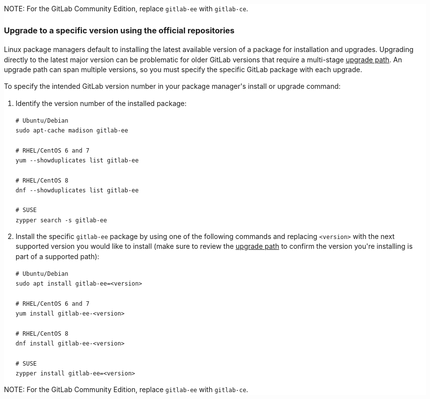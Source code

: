 NOTE:
For the GitLab Community Edition, replace `gitlab-ee` with
`gitlab-ce`.

### Upgrade to a specific version using the official repositories

Linux package managers default to installing the latest available version of a
package for installation and upgrades. Upgrading directly to the latest major
version can be problematic for older GitLab versions that require a multi-stage
[upgrade path](../index.md#upgrade-paths). An upgrade path can span multiple
versions, so you must specify the specific GitLab package with each upgrade.

To specify the intended GitLab version number in your package manager's install
or upgrade command:

1. Identify the version number of the installed package:

   ```shell
   # Ubuntu/Debian
   sudo apt-cache madison gitlab-ee

   # RHEL/CentOS 6 and 7
   yum --showduplicates list gitlab-ee

   # RHEL/CentOS 8
   dnf --showduplicates list gitlab-ee

   # SUSE
   zypper search -s gitlab-ee
   ```

1. Install the specific `gitlab-ee` package by using one of the following commands
   and replacing `<version>` with the next supported version you would like to install
   (make sure to review the [upgrade path](../index.md#upgrade-paths) to confirm the
   version you're installing is part of a supported path):

   ```shell
   # Ubuntu/Debian
   sudo apt install gitlab-ee=<version>

   # RHEL/CentOS 6 and 7
   yum install gitlab-ee-<version>

   # RHEL/CentOS 8
   dnf install gitlab-ee-<version>

   # SUSE
   zypper install gitlab-ee=<version>
   ```

NOTE:
For the GitLab Community Edition, replace `gitlab-ee` with
`gitlab-ce`.
